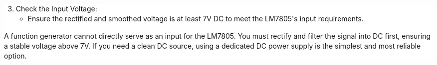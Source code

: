 3. Check the Input Voltage:
   - Ensure the rectified and smoothed voltage is at least 7V DC to meet the LM7805's input requirements.

A function generator cannot directly serve as an input for the LM7805. You must rectify and filter the signal into DC first, ensuring a stable voltage above 7V. If you need a clean DC source, using a dedicated DC power supply is the simplest and most reliable option.
